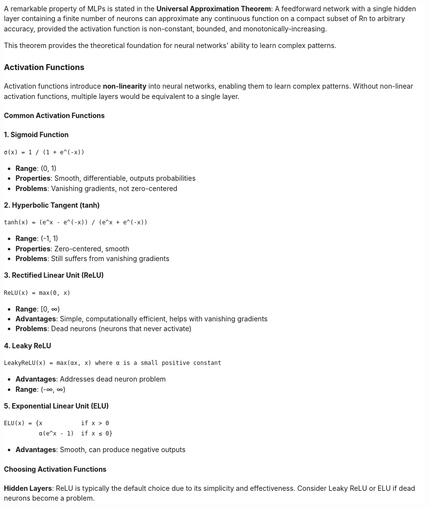 A remarkable property of MLPs is stated in the **Universal Approximation Theorem**: A feedforward network with a single hidden layer containing a finite number of neurons can approximate any continuous function on a compact subset of Rn to arbitrary accuracy, provided the activation function is non-constant, bounded, and monotonically-increasing.

This theorem provides the theoretical foundation for neural networks' ability to learn complex patterns.

### Activation Functions

Activation functions introduce **non-linearity** into neural networks, enabling them to learn complex patterns. Without non-linear activation functions, multiple layers would be equivalent to a single layer.

#### Common Activation Functions

**1. Sigmoid Function**
```
σ(x) = 1 / (1 + e^(-x))
```
- **Range**: (0, 1)
- **Properties**: Smooth, differentiable, outputs probabilities
- **Problems**: Vanishing gradients, not zero-centered

**2. Hyperbolic Tangent (tanh)**
```
tanh(x) = (e^x - e^(-x)) / (e^x + e^(-x))
```
- **Range**: (-1, 1)
- **Properties**: Zero-centered, smooth
- **Problems**: Still suffers from vanishing gradients

**3. Rectified Linear Unit (ReLU)**
```
ReLU(x) = max(0, x)
```
- **Range**: [0, ∞)
- **Advantages**: Simple, computationally efficient, helps with vanishing gradients
- **Problems**: Dead neurons (neurons that never activate)

**4. Leaky ReLU**
```
LeakyReLU(x) = max(αx, x) where α is a small positive constant
```
- **Advantages**: Addresses dead neuron problem
- **Range**: (-∞, ∞)

**5. Exponential Linear Unit (ELU)**
```
ELU(x) = {x           if x > 0
          α(e^x - 1)  if x ≤ 0}
```
- **Advantages**: Smooth, can produce negative outputs

#### Choosing Activation Functions

**Hidden Layers**: ReLU is typically the default choice due to its simplicity and effectiveness. Consider Leaky ReLU or ELU if dead neurons become a problem.
